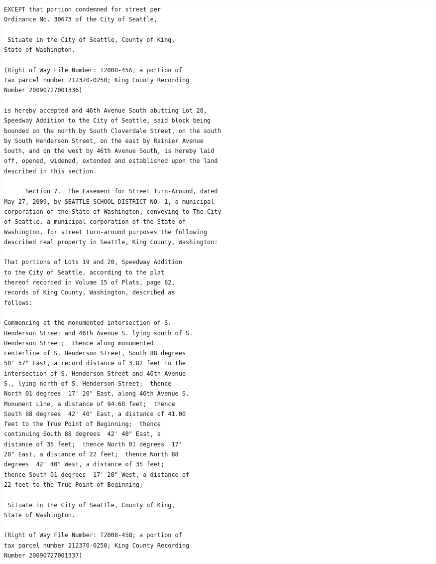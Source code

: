     EXCEPT that portion condemned for street per  
    Ordinance No. 30673 of the City of Seattle,  
  
     Situate in the City of Seattle, County of King,  
    State of Washington.  
  
    (Right of Way File Number: T2008-45A; a portion of  
    tax parcel number 212370-0250; King County Recording  
    Number 20090727001336)  
  
    is hereby accepted and 46th Avenue South abutting Lot 20,  
    Speedway Addition to the City of Seattle, said block being  
    bounded on the north by South Cloverdale Street, on the south  
    by South Henderson Street, on the east by Rainier Avenue  
    South, and on the west by 46th Avenue South, is hereby laid  
    off, opened, widened, extended and established upon the land  
    described in this section.  
  
          Section 7.  The Easement for Street Turn-Around, dated  
    May 27, 2009, by SEATTLE SCHOOL DISTRICT NO. 1, a municipal  
    corporation of the State of Washington, conveying to The City  
    of Seattle, a municipal corporation of the State of  
    Washington, for street turn-around purposes the following  
    described real property in Seattle, King County, Washington:  
  
    That portions of Lots 19 and 20, Speedway Addition  
    to the City of Seattle, according to the plat  
    thereof recorded in Volume 15 of Plats, page 62,  
    records of King County, Washington, described as  
    follows:  
  
    Commencing at the monumented intersection of S.  
    Henderson Street and 46th Avenue S. lying south of S.  
    Henderson Street;  thence along monumented  
    centerline of S. Henderson Street, South 88 degrees  
    50' 57" East, a record distance of 3.82 feet to the  
    intersection of S. Henderson Street and 46th Avenue  
    S., lying north of S. Henderson Street;  thence  
    North 01 degrees  17' 20" East, along 46th Avenue S.  
    Monument Line, a distance of 94.68 feet;  thence  
    South 88 degrees  42' 40" East, a distance of 41.00  
    feet to the True Point of Beginning;  thence  
    continuing South 88 degrees  42' 40" East, a  
    distance of 35 feet;  thence North 01 degrees  17'  
    20" East, a distance of 22 feet;  thence North 88  
    degrees  42' 40" West, a distance of 35 feet;  
    thence South 01 degrees  17' 20" West, a distance of  
    22 feet to the True Point of Beginning;  
  
     Situate in the City of Seattle, County of King,  
    State of Washington.  
  
    (Right of Way File Number: T2008-45B; a portion of  
    tax parcel number 212370-0250; King County Recording  
    Number 20090727001337)  
  